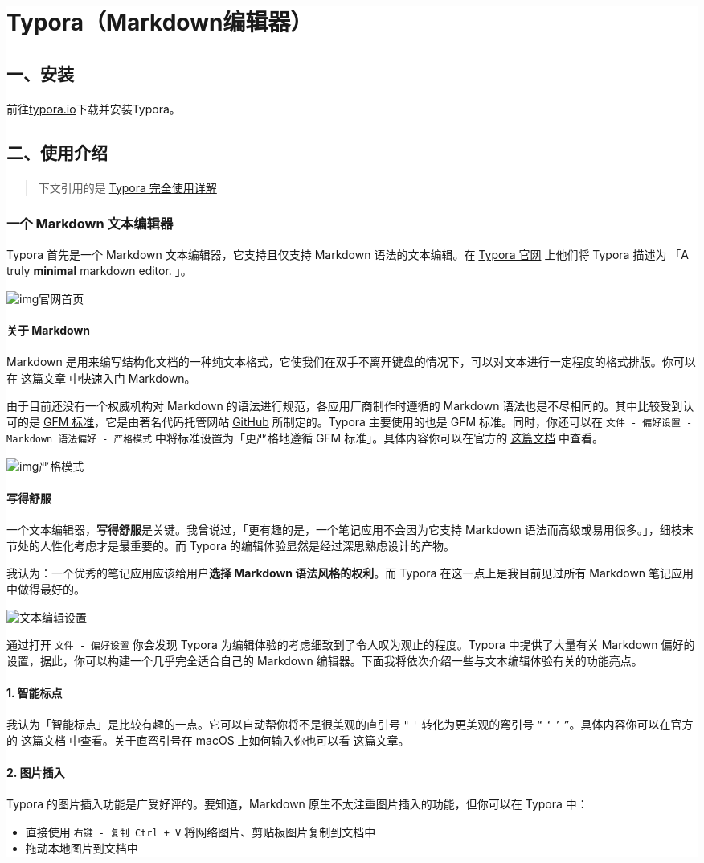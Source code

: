 # Typora（Markdown编辑器）

## 一、安装

前往[typora.io](https://www.typora.io/)下载并安装Typora。

## 二、使用介绍

> 下文引用的是 [Typora 完全使用详解](https://sspai.com/post/54912/)

### 一个 Markdown 文本编辑器

Typora 首先是一个 Markdown 文本编辑器，它支持且仅支持 Markdown 语法的文本编辑。在 [Typora 官网](https://typora.io/) 上他们将 Typora 描述为 「A truly **minimal** markdown editor. 」。

![img](https://cdn.sspai.com/2019/05/24/49c4cdef47bf81018b9871a628523064.png?imageView2/2/w/1120/q/90/interlace/1/ignore-error/1)官网首页

#### 关于 Markdown

Markdown 是用来编写结构化文档的一种纯文本格式，它使我们在双手不离开键盘的情况下，可以对文本进行一定程度的格式排版。你可以在 [这篇文章](https://sspai.com/post/36610) 中快速入门 Markdown。

由于目前还没有一个权威机构对 Markdown 的语法进行规范，各应用厂商制作时遵循的 Markdown 语法也是不尽相同的。其中比较受到认可的是 [GFM 标准](https://github.github.com/gfm/)，它是由著名代码托管网站 [GitHub](https://github.com/) 所制定的。Typora 主要使用的也是 GFM 标准。同时，你还可以在 `文件 - 偏好设置 - Markdown 语法偏好 - 严格模式` 中将标准设置为「更严格地遵循 GFM 标准」。具体内容你可以在官方的 [这篇文档](http://support.typora.io/Strict-Mode/) 中查看。

![img](https://cdn.sspai.com/2019/05/24/a35f8fd5e9d968edfe5a0b02b54d0881.png?imageView2/2/w/1120/q/90/interlace/1/ignore-error/1)严格模式

#### 写得舒服

一个文本编辑器，**写得舒服**是关键。我曾说过，「更有趣的是，一个笔记应用不会因为它支持 Markdown 语法而高级或易用很多。」，细枝末节处的人性化考虑才是最重要的。而 Typora 的编辑体验显然是经过深思熟虑设计的产物。

我认为：一个优秀的笔记应用应该给用户**选择 Markdown 语法风格的权利**。而 Typora 在这一点上是我目前见过所有 Markdown 笔记应用中做得最好的。

![文本编辑设置](https://cdn.sspai.com/2019/05/24/ea30087c6f93d0fa3c5a313c8cdce357.jpg?imageView2/2/w/1120/q/90/interlace/1/ignore-error/1)

通过打开 `文件 - 偏好设置` 你会发现 Typora 为编辑体验的考虑细致到了令人叹为观止的程度。Typora 中提供了大量有关 Markdown 偏好的设置，据此，你可以构建一个几乎完全适合自己的 Markdown 编辑器。下面我将依次介绍一些与文本编辑体验有关的功能亮点。

#### 1. 智能标点

我认为「智能标点」是比较有趣的一点。它可以自动帮你将不是很美观的直引号 `"` `'` 转化为更美观的弯引号 `“` `‘` `’` `”`。具体内容你可以在官方的 [这篇文档](http://support.typora.io/SmartyPants/) 中查看。关于直弯引号在 macOS 上如何输入你也可以看 [这篇文章](https://sspai.com/post/38342)。

#### 2. 图片插入

Typora 的图片插入功能是广受好评的。要知道，Markdown 原生不太注重图片插入的功能，但你可以在 Typora 中：

- 直接使用 `右键 - 复制 Ctrl + V` 将网络图片、剪贴板图片复制到文档中
- 拖动本地图片到文档中
